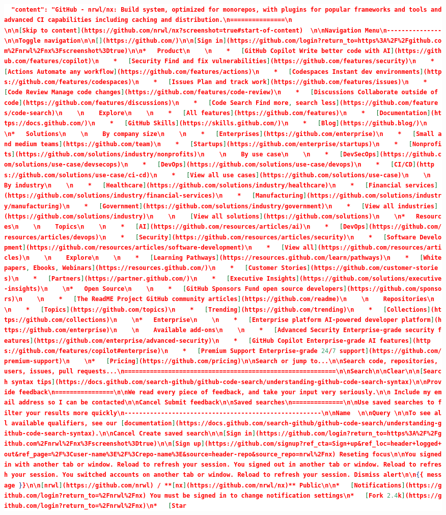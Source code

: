 ```json
  "content": "GitHub - nrwl/nx: Build system, optimized for monorepos, with plugins for popular frameworks and tools and advanced CI capabilities including caching and distribution.\n===============\n                                           \n\n[Skip to content](https://github.com/nrwl/nx?screenshot=true#start-of-content)  \n\nNavigation Menu\n---------------\n\nToggle navigation\n\n[](https://github.com/)\n\n[Sign in](https://github.com/login?return_to=https%3A%2F%2Fgithub.com%2Fnrwl%2Fnx%3Fscreenshot%3Dtrue)\n\n*   Product\n    \n    *   [GitHub Copilot Write better code with AI](https://github.com/features/copilot)\n    *   [Security Find and fix vulnerabilities](https://github.com/features/security)\n    *   [Actions Automate any workflow](https://github.com/features/actions)\n    *   [Codespaces Instant dev environments](https://github.com/features/codespaces)\n    *   [Issues Plan and track work](https://github.com/features/issues)\n    *   [Code Review Manage code changes](https://github.com/features/code-review)\n    *   [Discussions Collaborate outside of code](https://github.com/features/discussions)\n    *   [Code Search Find more, search less](https://github.com/features/code-search)\n    \n    Explore\n    \n    *   [All features](https://github.com/features)\n    *   [Documentation](https://docs.github.com/)\n    *   [GitHub Skills](https://skills.github.com/)\n    *   [Blog](https://github.blog/)\n    \n*   Solutions\n    \n    By company size\n    \n    *   [Enterprises](https://github.com/enterprise)\n    *   [Small and medium teams](https://github.com/team)\n    *   [Startups](https://github.com/enterprise/startups)\n    *   [Nonprofits](https://github.com/solutions/industry/nonprofits)\n    \n    By use case\n    \n    *   [DevSecOps](https://github.com/solutions/use-case/devsecops)\n    *   [DevOps](https://github.com/solutions/use-case/devops)\n    *   [CI/CD](https://github.com/solutions/use-case/ci-cd)\n    *   [View all use cases](https://github.com/solutions/use-case)\n    \n    By industry\n    \n    *   [Healthcare](https://github.com/solutions/industry/healthcare)\n    *   [Financial services](https://github.com/solutions/industry/financial-services)\n    *   [Manufacturing](https://github.com/solutions/industry/manufacturing)\n    *   [Government](https://github.com/solutions/industry/government)\n    *   [View all industries](https://github.com/solutions/industry)\n    \n    [View all solutions](https://github.com/solutions)\n    \n*   Resources\n    \n    Topics\n    \n    *   [AI](https://github.com/resources/articles/ai)\n    *   [DevOps](https://github.com/resources/articles/devops)\n    *   [Security](https://github.com/resources/articles/security)\n    *   [Software Development](https://github.com/resources/articles/software-development)\n    *   [View all](https://github.com/resources/articles)\n    \n    Explore\n    \n    *   [Learning Pathways](https://resources.github.com/learn/pathways)\n    *   [White papers, Ebooks, Webinars](https://resources.github.com/)\n    *   [Customer Stories](https://github.com/customer-stories)\n    *   [Partners](https://partner.github.com/)\n    *   [Executive Insights](https://github.com/solutions/executive-insights)\n    \n*   Open Source\n    \n    *   [GitHub Sponsors Fund open source developers](https://github.com/sponsors)\n    \n    *   [The ReadME Project GitHub community articles](https://github.com/readme)\n    \n    Repositories\n    \n    *   [Topics](https://github.com/topics)\n    *   [Trending](https://github.com/trending)\n    *   [Collections](https://github.com/collections)\n    \n*   Enterprise\n    \n    *   [Enterprise platform AI-powered developer platform](https://github.com/enterprise)\n    \n    Available add-ons\n    \n    *   [Advanced Security Enterprise-grade security features](https://github.com/enterprise/advanced-security)\n    *   [GitHub Copilot Enterprise-grade AI features](https://github.com/features/copilot#enterprise)\n    *   [Premium Support Enterprise-grade 24/7 support](https://github.com/premium-support)\n    \n*   [Pricing](https://github.com/pricing)\n\nSearch or jump to...\n\nSearch code, repositories, users, issues, pull requests...\n==========================================================\n\nSearch\n\nClear\n\n[Search syntax tips](https://docs.github.com/search-github/github-code-search/understanding-github-code-search-syntax)\n\nProvide feedback\n================\n\nWe read every piece of feedback, and take your input very seriously.\n\n Include my email address so I can be contacted\n\nCancel Submit feedback\n\nSaved searches\n==============\n\nUse saved searches to filter your results more quickly\n------------------------------------------------------\n\nName  \n\nQuery \n\nTo see all available qualifiers, see our [documentation](https://docs.github.com/search-github/github-code-search/understanding-github-code-search-syntax).\n\nCancel Create saved search\n\n[Sign in](https://github.com/login?return_to=https%3A%2F%2Fgithub.com%2Fnrwl%2Fnx%3Fscreenshot%3Dtrue)\n\n[Sign up](https://github.com/signup?ref_cta=Sign+up&ref_loc=header+logged+out&ref_page=%2F%3Cuser-name%3E%2F%3Crepo-name%3E&source=header-repo&source_repo=nrwl%2Fnx) Reseting focus\n\nYou signed in with another tab or window. Reload to refresh your session. You signed out in another tab or window. Reload to refresh your session. You switched accounts on another tab or window. Reload to refresh your session. Dismiss alert\n\n{{ message }}\n\n[nrwl](https://github.com/nrwl) / **[nx](https://github.com/nrwl/nx)** Public\n\n*   [Notifications](https://github.com/login?return_to=%2Fnrwl%2Fnx) You must be signed in to change notification settings\n*   [Fork 2.4k](https://github.com/login?return_to=%2Fnrwl%2Fnx)\n*   [Star 